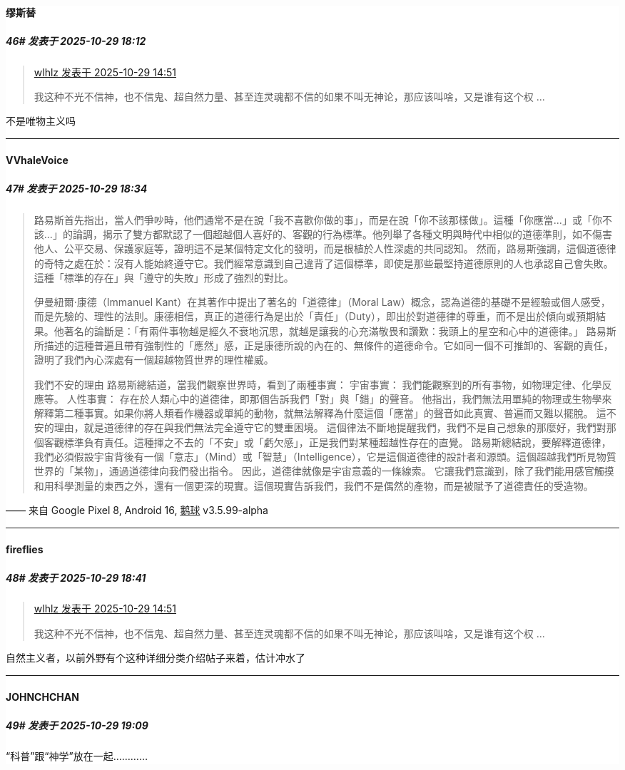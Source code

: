 ####  缪斯替  
##### 46#       发表于 2025-10-29 18:12

<blockquote><a href="httphttps://stage1st.com/2b/forum.php?mod=redirect&amp;goto=findpost&amp;pid=68644096&amp;ptid=2265874" target="_blank">wlhlz 发表于 2025-10-29 14:51</a>

我这种不光不信神，也不信鬼、超自然力量、甚至连灵魂都不信的如果不叫无神论，那应该叫啥，又是谁有这个权 ...</blockquote>
不是唯物主义吗


*****

####  VVhaleVoice  
##### 47#       发表于 2025-10-29 18:34

<blockquote>路易斯首先指出，當人們爭吵時，他們通常不是在說「我不喜歡你做的事」，而是在說「你不該那樣做」。這種「你應當...」或「你不該...」的論調，揭示了雙方都默認了一個超越個人喜好的、客觀的行為標準。他列舉了各種文明與時代中相似的道德準則，如不傷害他人、公平交易、保護家庭等，證明這不是某個特定文化的發明，而是根植於人性深處的共同認知。
然而，路易斯強調，這個道德律的奇特之處在於：沒有人能始終遵守它。我們經常意識到自己違背了這個標準，即使是那些最堅持道德原則的人也承認自己會失敗。這種「標準的存在」與「遵守的失敗」形成了強烈的對比。

伊曼紐爾·康德（Immanuel Kant）在其著作中提出了著名的「道德律」（Moral Law）概念，認為道德的基礎不是經驗或個人感受，而是先驗的、理性的法則。康德相信，真正的道德行為是出於「責任」（Duty），即出於對道德律的尊重，而不是出於傾向或預期結果。他著名的論斷是：「有兩件事物越是經久不衰地沉思，就越是讓我的心充滿敬畏和讚歎：我頭上的星空和心中的道德律。」
路易斯所描述的這種普遍且帶有強制性的「應然」感，正是康德所說的內在的、無條件的道德命令。它如同一個不可推卸的、客觀的責任，證明了我們內心深處有一個超越物質世界的理性權威。

我們不安的理由
路易斯總結道，當我們觀察世界時，看到了兩種事實：
 宇宙事實： 我們能觀察到的所有事物，如物理定律、化學反應等。
 人性事實： 存在於人類心中的道德律，即那個告訴我們「對」與「錯」的聲音。
他指出，我們無法用單純的物理或生物學來解釋第二種事實。如果你將人類看作機器或單純的動物，就無法解釋為什麼這個「應當」的聲音如此真實、普遍而又難以擺脫。
這不安的理由，就是道德律的存在與我們無法完全遵守它的雙重困境。 這個律法不斷地提醒我們，我們不是自己想象的那麼好，我們對那個客觀標準負有責任。這種揮之不去的「不安」或「虧欠感」，正是我們對某種超越性存在的直覺。
路易斯總結說，要解釋道德律，我們必須假設宇宙背後有一個「意志」（Mind）或「智慧」（Intelligence），它是這個道德律的設計者和源頭。這個超越我們所見物質世界的「某物」，通過道德律向我們發出指令。
因此，道德律就像是宇宙意義的一條線索。 它讓我們意識到，除了我們能用感官觸摸和用科學測量的東西之外，還有一個更深的現實。這個現實告訴我們，我們不是偶然的產物，而是被賦予了道德責任的受造物。</blockquote>
—— 来自 Google Pixel 8, Android 16, [鹅球](https://www.pgyer.com/xfPejhuq) v3.5.99-alpha


*****

####  fireflies  
##### 48#       发表于 2025-10-29 18:41

<blockquote><a href="httphttps://stage1st.com/2b/forum.php?mod=redirect&amp;goto=findpost&amp;pid=68644096&amp;ptid=2265874" target="_blank">wlhlz 发表于 2025-10-29 14:51</a>

我这种不光不信神，也不信鬼、超自然力量、甚至连灵魂都不信的如果不叫无神论，那应该叫啥，又是谁有这个权 ...</blockquote>
自然主义者，以前外野有个这种详细分类介绍帖子来着，估计冲水了


*****

####  JOHNCHCHAN  
##### 49#       发表于 2025-10-29 19:09

“科普”跟“神学”放在一起…………
